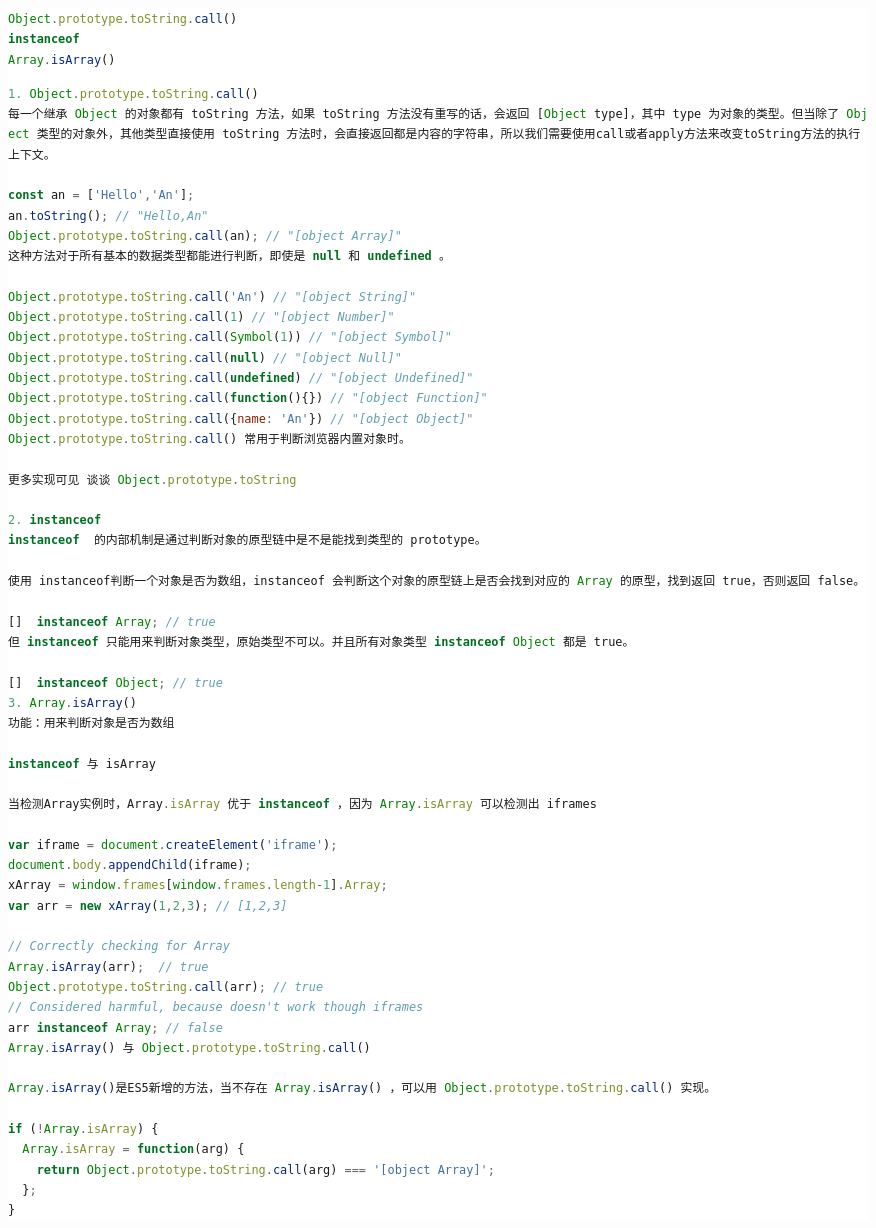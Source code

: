 ```js
Object.prototype.toString.call()
instanceof 
Array.isArray()
```

```js
1. Object.prototype.toString.call()
每一个继承 Object 的对象都有 toString 方法，如果 toString 方法没有重写的话，会返回 [Object type]，其中 type 为对象的类型。但当除了 Object 类型的对象外，其他类型直接使用 toString 方法时，会直接返回都是内容的字符串，所以我们需要使用call或者apply方法来改变toString方法的执行上下文。

const an = ['Hello','An'];
an.toString(); // "Hello,An"
Object.prototype.toString.call(an); // "[object Array]"
这种方法对于所有基本的数据类型都能进行判断，即使是 null 和 undefined 。

Object.prototype.toString.call('An') // "[object String]"
Object.prototype.toString.call(1) // "[object Number]"
Object.prototype.toString.call(Symbol(1)) // "[object Symbol]"
Object.prototype.toString.call(null) // "[object Null]"
Object.prototype.toString.call(undefined) // "[object Undefined]"
Object.prototype.toString.call(function(){}) // "[object Function]"
Object.prototype.toString.call({name: 'An'}) // "[object Object]"
Object.prototype.toString.call() 常用于判断浏览器内置对象时。

更多实现可见 谈谈 Object.prototype.toString

2. instanceof
instanceof  的内部机制是通过判断对象的原型链中是不是能找到类型的 prototype。

使用 instanceof判断一个对象是否为数组，instanceof 会判断这个对象的原型链上是否会找到对应的 Array 的原型，找到返回 true，否则返回 false。

[]  instanceof Array; // true
但 instanceof 只能用来判断对象类型，原始类型不可以。并且所有对象类型 instanceof Object 都是 true。

[]  instanceof Object; // true
3. Array.isArray()
功能：用来判断对象是否为数组

instanceof 与 isArray

当检测Array实例时，Array.isArray 优于 instanceof ，因为 Array.isArray 可以检测出 iframes

var iframe = document.createElement('iframe');
document.body.appendChild(iframe);
xArray = window.frames[window.frames.length-1].Array;
var arr = new xArray(1,2,3); // [1,2,3]

// Correctly checking for Array
Array.isArray(arr);  // true
Object.prototype.toString.call(arr); // true
// Considered harmful, because doesn't work though iframes
arr instanceof Array; // false
Array.isArray() 与 Object.prototype.toString.call()

Array.isArray()是ES5新增的方法，当不存在 Array.isArray() ，可以用 Object.prototype.toString.call() 实现。

if (!Array.isArray) {
  Array.isArray = function(arg) {
    return Object.prototype.toString.call(arg) === '[object Array]';
  };
}
```
